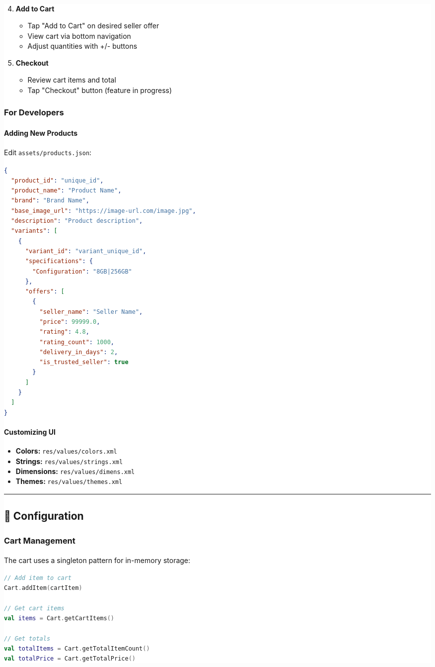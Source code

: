 4. **Add to Cart**
   - Tap "Add to Cart" on desired seller offer
   - View cart via bottom navigation
   - Adjust quantities with +/- buttons

5. **Checkout**
   - Review cart items and total
   - Tap "Checkout" button (feature in progress)

### For Developers

#### Adding New Products
Edit `assets/products.json`:
```json
{
  "product_id": "unique_id",
  "product_name": "Product Name",
  "brand": "Brand Name",
  "base_image_url": "https://image-url.com/image.jpg",
  "description": "Product description",
  "variants": [
    {
      "variant_id": "variant_unique_id",
      "specifications": {
        "Configuration": "8GB|256GB"
      },
      "offers": [
        {
          "seller_name": "Seller Name",
          "price": 99999.0,
          "rating": 4.8,
          "rating_count": 1000,
          "delivery_in_days": 2,
          "is_trusted_seller": true
        }
      ]
    }
  ]
}
```

#### Customizing UI
- **Colors:** `res/values/colors.xml`
- **Strings:** `res/values/strings.xml`
- **Dimensions:** `res/values/dimens.xml`
- **Themes:** `res/values/themes.xml`

---

## 🔧 Configuration

### Cart Management
The cart uses a singleton pattern for in-memory storage:
```kotlin
// Add item to cart
Cart.addItem(cartItem)

// Get cart items
val items = Cart.getCartItems()

// Get totals
val totalItems = Cart.getTotalItemCount()
val totalPrice = Cart.getTotalPrice()

```